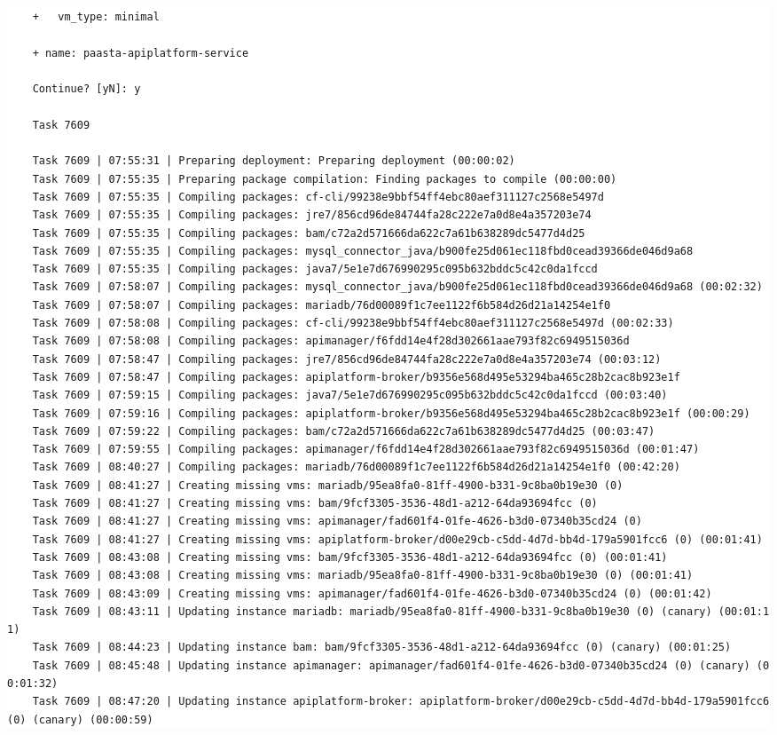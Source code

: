 		+   vm_type: minimal

		+ name: paasta-apiplatform-service

		Continue? [yN]: y

		Task 7609

		Task 7609 | 07:55:31 | Preparing deployment: Preparing deployment (00:00:02)
		Task 7609 | 07:55:35 | Preparing package compilation: Finding packages to compile (00:00:00)
		Task 7609 | 07:55:35 | Compiling packages: cf-cli/99238e9bbf54ff4ebc80aef311127c2568e5497d
		Task 7609 | 07:55:35 | Compiling packages: jre7/856cd96de84744fa28c222e7a0d8e4a357203e74
		Task 7609 | 07:55:35 | Compiling packages: bam/c72a2d571666da622c7a61b638289dc5477d4d25
		Task 7609 | 07:55:35 | Compiling packages: mysql_connector_java/b900fe25d061ec118fbd0cead39366de046d9a68
		Task 7609 | 07:55:35 | Compiling packages: java7/5e1e7d676990295c095b632bddc5c42c0da1fccd
		Task 7609 | 07:58:07 | Compiling packages: mysql_connector_java/b900fe25d061ec118fbd0cead39366de046d9a68 (00:02:32)
		Task 7609 | 07:58:07 | Compiling packages: mariadb/76d00089f1c7ee1122f6b584d26d21a14254e1f0
		Task 7609 | 07:58:08 | Compiling packages: cf-cli/99238e9bbf54ff4ebc80aef311127c2568e5497d (00:02:33)
		Task 7609 | 07:58:08 | Compiling packages: apimanager/f6fdd14e4f28d302661aae793f82c6949515036d
		Task 7609 | 07:58:47 | Compiling packages: jre7/856cd96de84744fa28c222e7a0d8e4a357203e74 (00:03:12)
		Task 7609 | 07:58:47 | Compiling packages: apiplatform-broker/b9356e568d495e53294ba465c28b2cac8b923e1f
		Task 7609 | 07:59:15 | Compiling packages: java7/5e1e7d676990295c095b632bddc5c42c0da1fccd (00:03:40)
		Task 7609 | 07:59:16 | Compiling packages: apiplatform-broker/b9356e568d495e53294ba465c28b2cac8b923e1f (00:00:29)
		Task 7609 | 07:59:22 | Compiling packages: bam/c72a2d571666da622c7a61b638289dc5477d4d25 (00:03:47)
		Task 7609 | 07:59:55 | Compiling packages: apimanager/f6fdd14e4f28d302661aae793f82c6949515036d (00:01:47)
		Task 7609 | 08:40:27 | Compiling packages: mariadb/76d00089f1c7ee1122f6b584d26d21a14254e1f0 (00:42:20)
		Task 7609 | 08:41:27 | Creating missing vms: mariadb/95ea8fa0-81ff-4900-b331-9c8ba0b19e30 (0)
		Task 7609 | 08:41:27 | Creating missing vms: bam/9fcf3305-3536-48d1-a212-64da93694fcc (0)
		Task 7609 | 08:41:27 | Creating missing vms: apimanager/fad601f4-01fe-4626-b3d0-07340b35cd24 (0)
		Task 7609 | 08:41:27 | Creating missing vms: apiplatform-broker/d00e29cb-c5dd-4d7d-bb4d-179a5901fcc6 (0) (00:01:41)
		Task 7609 | 08:43:08 | Creating missing vms: bam/9fcf3305-3536-48d1-a212-64da93694fcc (0) (00:01:41)
		Task 7609 | 08:43:08 | Creating missing vms: mariadb/95ea8fa0-81ff-4900-b331-9c8ba0b19e30 (0) (00:01:41)
		Task 7609 | 08:43:09 | Creating missing vms: apimanager/fad601f4-01fe-4626-b3d0-07340b35cd24 (0) (00:01:42)
		Task 7609 | 08:43:11 | Updating instance mariadb: mariadb/95ea8fa0-81ff-4900-b331-9c8ba0b19e30 (0) (canary) (00:01:11)
		Task 7609 | 08:44:23 | Updating instance bam: bam/9fcf3305-3536-48d1-a212-64da93694fcc (0) (canary) (00:01:25)
		Task 7609 | 08:45:48 | Updating instance apimanager: apimanager/fad601f4-01fe-4626-b3d0-07340b35cd24 (0) (canary) (00:01:32)
		Task 7609 | 08:47:20 | Updating instance apiplatform-broker: apiplatform-broker/d00e29cb-c5dd-4d7d-bb4d-179a5901fcc6 (0) (canary) (00:00:59)
